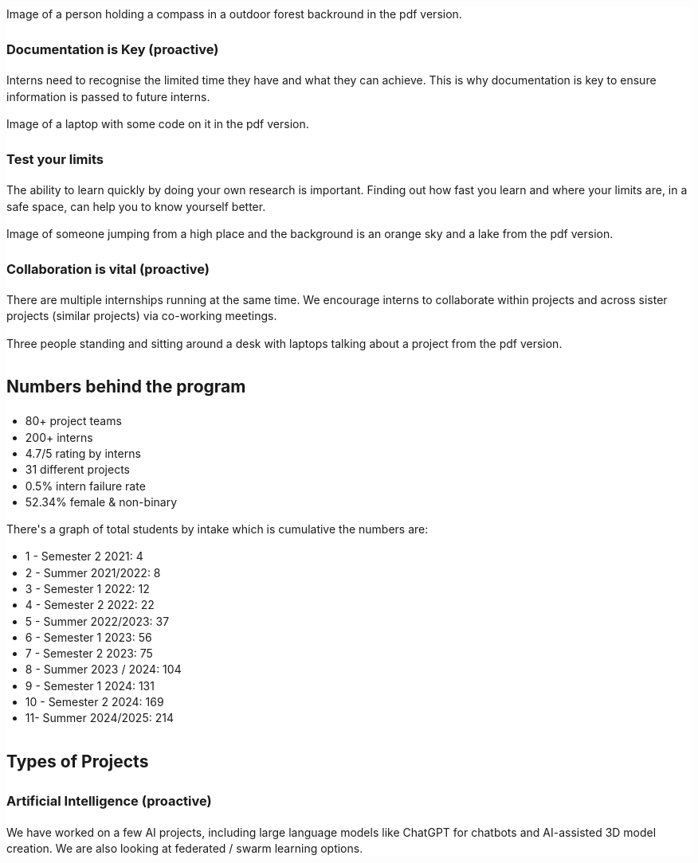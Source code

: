 Image of a person holding a compass in a outdoor forest backround in the pdf version.

### Documentation is Key (proactive)

Interns need to recognise the limited time they have and what they can achieve. This is why documentation is key to ensure information is passed to future interns.

Image of a laptop with some code on it in the pdf version.

### Test your limits

The ability to learn quickly by doing your own research is important. Finding out how fast you learn and where your limits are, in a safe space, can help you to know yourself better.

Image of someone jumping from a high place and the background is an orange sky and a lake from the pdf version.

### Collaboration is vital (proactive)

There are multiple internships running at the same time. We encourage interns to collaborate within projects and across sister projects (similar projects) via co-working meetings.

Three people standing and sitting around a desk with laptops talking about a project from the pdf version.

## Numbers behind the program

- 80+ project teams
- 200+ interns
- 4.7/5 rating by interns
- 31 different projects
- 0.5% intern failure rate
- 52.34% female & non-binary

There's a graph of total students by intake which is cumulative the numbers are:
- 1 - Semester 2 2021: 4
- 2 - Summer 2021/2022: 8
- 3 - Semester 1 2022: 12
- 4 - Semester 2 2022: 22
- 5 - Summer 2022/2023: 37
- 6 - Semester 1 2023: 56
- 7 - Semester 2 2023: 75 
- 8 - Summer 2023 / 2024: 104
- 9 - Semester 1 2024: 131
- 10 - Semester 2 2024: 169
- 11- Summer 2024/2025: 214

## Types of Projects

### Artificial Intelligence (proactive)

We have worked on a few AI projects, including large language models like ChatGPT for chatbots and AI-assisted 3D model creation. We are also looking at federated / swarm learning options.
